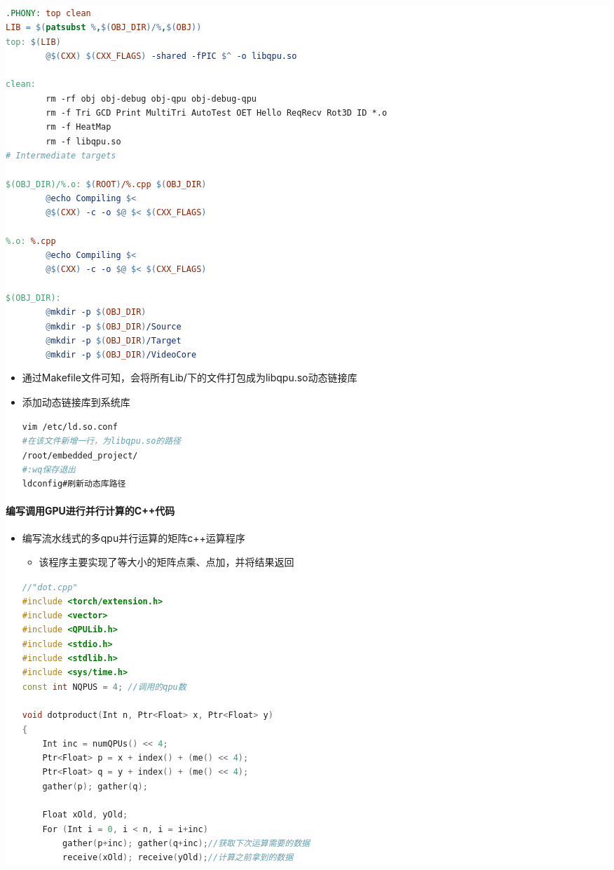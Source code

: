   ```makefile
  .PHONY: top clean
  LIB = $(patsubst %,$(OBJ_DIR)/%,$(OBJ))
  top: $(LIB)
          @$(CXX) $(CXX_FLAGS) -shared -fPIC $^ -o libqpu.so
  
  clean:
          rm -rf obj obj-debug obj-qpu obj-debug-qpu
          rm -f Tri GCD Print MultiTri AutoTest OET Hello ReqRecv Rot3D ID *.o
          rm -f HeatMap
          rm -f libqpu.so
  # Intermediate targets
  
  $(OBJ_DIR)/%.o: $(ROOT)/%.cpp $(OBJ_DIR)
          @echo Compiling $<
          @$(CXX) -c -o $@ $< $(CXX_FLAGS)
  
  %.o: %.cpp
          @echo Compiling $<
          @$(CXX) -c -o $@ $< $(CXX_FLAGS)
  
  $(OBJ_DIR):
          @mkdir -p $(OBJ_DIR)
          @mkdir -p $(OBJ_DIR)/Source
          @mkdir -p $(OBJ_DIR)/Target
          @mkdir -p $(OBJ_DIR)/VideoCore
  ```

- 通过Makefile文件可知，会将所有Lib/下的文件打包成为libqpu.so动态链接库

- 添加动态链接库到系统库

  ```bash
  vim /etc/ld.so.conf
  #在该文件新增一行，为libqpu.so的路径
  /root/embedded_project/
  #:wq保存退出
  ldconfig#刷新动态库路径
  ```

#### 编写调用GPU进行并行计算的C++代码

- 编写流水线式的多qpu并行运算的矩阵c++运算程序

  - 该程序主要实现了等大小的矩阵点乘、点加，并将结果返回

  ```c++
  //"dot.cpp"
  #include <torch/extension.h>
  #include <vector>
  #include <QPULib.h>
  #include <stdio.h>
  #include <stdlib.h>
  #include <sys/time.h>
  const int NQPUS = 4; //调用的qpu数
  
  void dotproduct(Int n, Ptr<Float> x, Ptr<Float> y)
  {
      Int inc = numQPUs() << 4;
      Ptr<Float> p = x + index() + (me() << 4);
      Ptr<Float> q = y + index() + (me() << 4);
      gather(p); gather(q);
  
      Float xOld, yOld;
      For (Int i = 0, i < n, i = i+inc)
          gather(p+inc); gather(q+inc);//获取下次运算需要的数据
          receive(xOld); receive(yOld);//计算之前拿到的数据
  ```